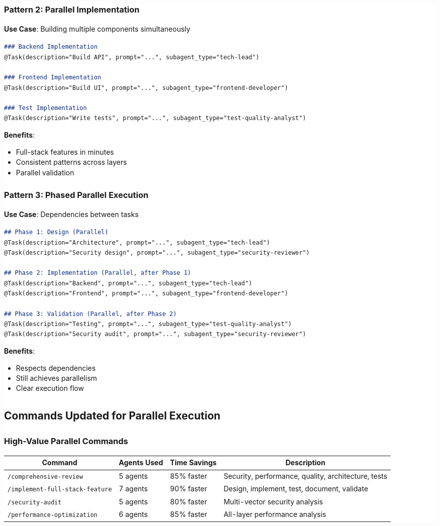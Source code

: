 ### Pattern 2: Parallel Implementation
**Use Case**: Building multiple components simultaneously

```markdown
### Backend Implementation
@Task(description="Build API", prompt="...", subagent_type="tech-lead")

### Frontend Implementation
@Task(description="Build UI", prompt="...", subagent_type="frontend-developer")

### Test Implementation
@Task(description="Write tests", prompt="...", subagent_type="test-quality-analyst")
```

**Benefits**:
- Full-stack features in minutes
- Consistent patterns across layers
- Parallel validation

### Pattern 3: Phased Parallel Execution
**Use Case**: Dependencies between tasks

```markdown
## Phase 1: Design (Parallel)
@Task(description="Architecture", prompt="...", subagent_type="tech-lead")
@Task(description="Security design", prompt="...", subagent_type="security-reviewer")

## Phase 2: Implementation (Parallel, after Phase 1)
@Task(description="Backend", prompt="...", subagent_type="tech-lead")
@Task(description="Frontend", prompt="...", subagent_type="frontend-developer")

## Phase 3: Validation (Parallel, after Phase 2)
@Task(description="Testing", prompt="...", subagent_type="test-quality-analyst")
@Task(description="Security audit", prompt="...", subagent_type="security-reviewer")
```

**Benefits**:
- Respects dependencies
- Still achieves parallelism
- Clear execution flow

## Commands Updated for Parallel Execution

### High-Value Parallel Commands

| Command | Agents Used | Time Savings | Description |
|---------|------------|--------------|-------------|
| `/comprehensive-review` | 5 agents | 85% faster | Security, performance, quality, architecture, tests |
| `/implement-full-stack-feature` | 7 agents | 90% faster | Design, implement, test, document, validate |
| `/security-audit` | 5 agents | 80% faster | Multi-vector security analysis |
| `/performance-optimization` | 6 agents | 85% faster | All-layer performance analysis |

